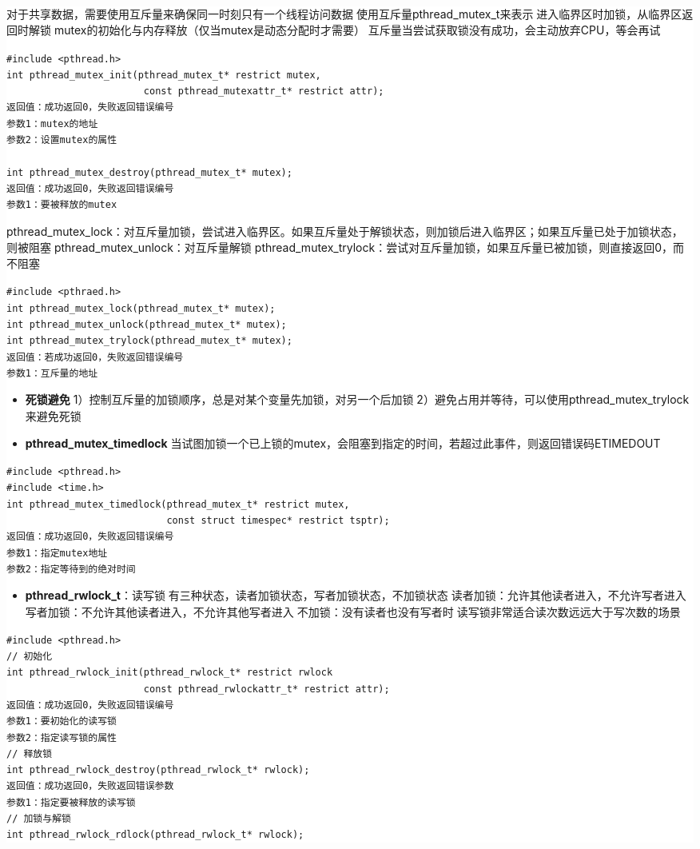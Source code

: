 对于共享数据，需要使用互斥量来确保同一时刻只有一个线程访问数据
使用互斥量pthread_mutex_t来表示
进入临界区时加锁，从临界区返回时解锁
mutex的初始化与内存释放（仅当mutex是动态分配时才需要）
互斥量当尝试获取锁没有成功，会主动放弃CPU，等会再试
```
#include <pthread.h>
int pthread_mutex_init(pthread_mutex_t* restrict mutex, 
		                const pthread_mutexattr_t* restrict attr);
返回值：成功返回0，失败返回错误编号
参数1：mutex的地址
参数2：设置mutex的属性

int pthread_mutex_destroy(pthread_mutex_t* mutex);
返回值：成功返回0，失败返回错误编号
参数1：要被释放的mutex
```
pthread_mutex_lock：对互斥量加锁，尝试进入临界区。如果互斥量处于解锁状态，则加锁后进入临界区；如果互斥量已处于加锁状态，则被阻塞
pthread_mutex_unlock：对互斥量解锁
pthread_mutex_trylock：尝试对互斥量加锁，如果互斥量已被加锁，则直接返回0，而不阻塞

```
#include <pthraed.h>
int pthread_mutex_lock(pthread_mutex_t* mutex);
int pthread_mutex_unlock(pthread_mutex_t* mutex);
int pthread_mutex_trylock(pthread_mutex_t* mutex);
返回值：若成功返回0，失败返回错误编号
参数1：互斥量的地址
```

* **死锁避免**
1）控制互斥量的加锁顺序，总是对某个变量先加锁，对另一个后加锁
2）避免占用并等待，可以使用pthread_mutex_trylock来避免死锁


* **pthread_mutex_timedlock**
当试图加锁一个已上锁的mutex，会阻塞到指定的时间，若超过此事件，则返回错误码ETIMEDOUT
```
#include <pthread.h>
#include <time.h>
int pthread_mutex_timedlock(pthread_mutex_t* restrict mutex, 
							const struct timespec* restrict tsptr);
返回值：成功返回0，失败返回错误编号
参数1：指定mutex地址
参数2：指定等待到的绝对时间
```
* **pthread_rwlock_t**：读写锁
有三种状态，读者加锁状态，写者加锁状态，不加锁状态
读者加锁：允许其他读者进入，不允许写者进入
写者加锁：不允许其他读者进入，不允许其他写者进入
不加锁：没有读者也没有写者时
读写锁非常适合读次数远远大于写次数的场景

```
#include <pthread.h>
// 初始化
int pthread_rwlock_init(pthread_rwlock_t* restrict rwlock
					    const pthread_rwlockattr_t* restrict attr);
返回值：成功返回0，失败返回错误编号
参数1：要初始化的读写锁
参数2：指定读写锁的属性
// 释放锁
int pthread_rwlock_destroy(pthread_rwlock_t* rwlock);
返回值：成功返回0，失败返回错误参数
参数1：指定要被释放的读写锁
// 加锁与解锁
int pthread_rwlock_rdlock(pthread_rwlock_t* rwlock);
```